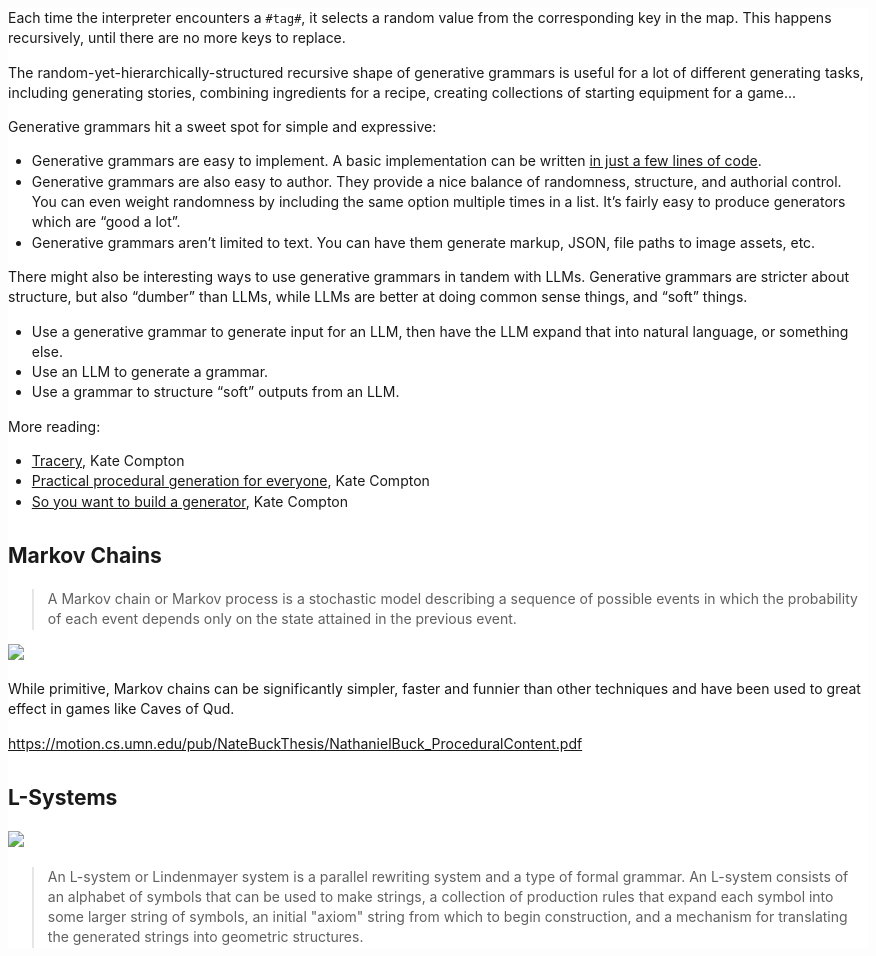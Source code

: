 Each time the interpreter encounters a `#tag#`, it selects a random value from the corresponding key in the map. This happens recursively, until there are no more keys to replace.

The random-yet-hierarchically-structured recursive shape of generative grammars is useful for a lot of different generating tasks, including generating stories, combining ingredients for a recipe, creating collections of starting equipment for a game...

Generative grammars hit a sweet spot for simple and expressive:

- Generative grammars are easy to implement. A basic implementation can be written [in just a few lines of code](https://github.com/gordonbrander/spandrel/blob/main/spandrel.js).
- Generative grammars are also easy to author. They provide a nice balance of randomness, structure, and authorial control. You can even weight randomness by including the same option multiple times in a list. It’s fairly easy to produce generators which are “good a lot”.
- Generative grammars aren’t limited to text. You can have them generate markup,  JSON, file paths to image assets, etc.

There might also be interesting ways to use generative grammars in tandem with LLMs. Generative grammars are stricter about structure, but also “dumber” than LLMs, while LLMs are better at doing common sense things, and “soft” things.

- Use a generative grammar to generate input for an LLM, then have the LLM expand that into natural language, or something else.
- Use an LLM to generate a grammar.
- Use a grammar to structure “soft” outputs from an LLM.

More reading:

- [Tracery](https://tracery.io/), Kate Compton
- [Practical procedural generation for everyone](https://www.gdcvault.com/play/1024213/Practical-Procedural-Generation-for), Kate Compton
- [So you want to build a generator](https://www.tumblr.com/galaxykate0/139774965871/so-you-want-to-build-a-generator), Kate Compton


## Markov Chains

> A Markov chain or Markov process is a stochastic model describing a sequence of possible events in which the probability of each event depends only on the state attained in the previous event.

![](https://miro.medium.com/v2/resize:fit:1200/1*zUYHEsETFS3yMoxc6vVLcg.gif)

While primitive, Markov chains can be significantly simpler, faster and funnier than other techniques and have been used to great effect in games like Caves of Qud.

https://motion.cs.umn.edu/pub/NateBuckThesis/NathanielBuck_ProceduralContent.pdf

## L-Systems

![](https://upload.wikimedia.org/wikipedia/commons/thumb/a/af/Fractal_weeds.jpg/660px-Fractal_weeds.jpg)

> An L-system or Lindenmayer system is a parallel rewriting system and a type of formal grammar. An L-system consists of an alphabet of symbols that can be used to make strings, a collection of production rules that expand each symbol into some larger string of symbols, an initial "axiom" string from which to begin construction, and a mechanism for translating the generated strings into geometric structures.

